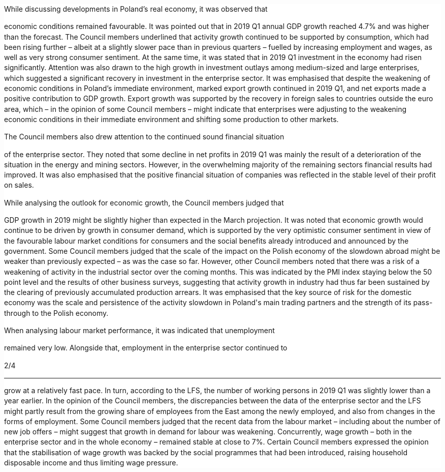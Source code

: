 While discussing developments in Poland’s real economy, it was observed that

economic conditions remained favourable. It was pointed out that in 2019 Q1 annual
GDP growth reached 4.7% and was higher than the forecast. The Council members
underlined that activity growth continued to be supported by consumption, which had
been rising further – albeit at a slightly slower pace than in previous quarters – fuelled
by increasing employment and wages, as well as very strong consumer sentiment. At the
same time, it was stated that in 2019 Q1 investment in the economy had risen
significantly. Attention was also drawn to the high growth in investment outlays among
medium-sized and large enterprises, which suggested a significant recovery in
investment in the enterprise sector. It was emphasised that despite the weakening of
economic conditions in Poland’s immediate environment, marked export growth
continued in 2019 Q1, and net exports made a positive contribution to GDP growth.
Export growth was supported by the recovery in foreign sales to countries outside the
euro area, which – in the opinion of some Council members – might indicate that
enterprises were adjusting to the weakening economic conditions in their immediate
environment and shifting some production to other markets.

The Council members also drew attention to the continued sound financial situation

of the enterprise sector. They noted that some decline in net profits in 2019 Q1 was
mainly the result of a deterioration of the situation in the energy and mining sectors.
However, in the overwhelming majority of the remaining sectors financial results had
improved. It was also emphasised that the positive financial situation of companies was
reflected in the stable level of their profit on sales.

While analysing the outlook for economic growth, the Council members judged that

GDP growth in 2019 might be slightly higher than expected in the March projection. It
was noted that economic growth would continue to be driven by growth in consumer
demand, which is supported by the very optimistic consumer sentiment in view of the
favourable labour market conditions for consumers and the social benefits already
introduced and announced by the government. Some Council members judged that the
scale of the impact on the Polish economy of the slowdown abroad might be weaker
than previously expected – as was the case so far. However, other Council members
noted that there was a risk of a weakening of activity in the industrial sector over the
coming months. This was indicated by the PMI index staying below the 50 point level
and the results of other business surveys, suggesting that activity growth in industry had
thus far been sustained by the clearing of previously accumulated production arrears. It
was emphasised that the key source of risk for the domestic economy was the scale and
persistence of the activity slowdown in Poland's main trading partners and the strength
of its pass-through to the Polish economy.

When analysing labour market performance, it was indicated that unemployment

remained very low. Alongside that, employment in the enterprise sector continued to

2/4


-----

grow at a relatively fast pace. In turn, according to the LFS, the number of working
persons in 2019 Q1 was slightly lower than a year earlier. In the opinion of the Council
members, the discrepancies between the data of the enterprise sector and the LFS might
partly result from the growing share of employees from the East among the newly
employed, and also from changes in the forms of employment. Some Council members
judged that the recent data from the labour market – including about the number of new
job offers – might suggest that growth in demand for labour was weakening.
Concurrently, wage growth – both in the enterprise sector and in the whole economy –
remained stable at close to 7%. Certain Council members expressed the opinion that the
stabilisation of wage growth was backed by the social programmes that had been
introduced, raising household disposable income and thus limiting wage pressure.
